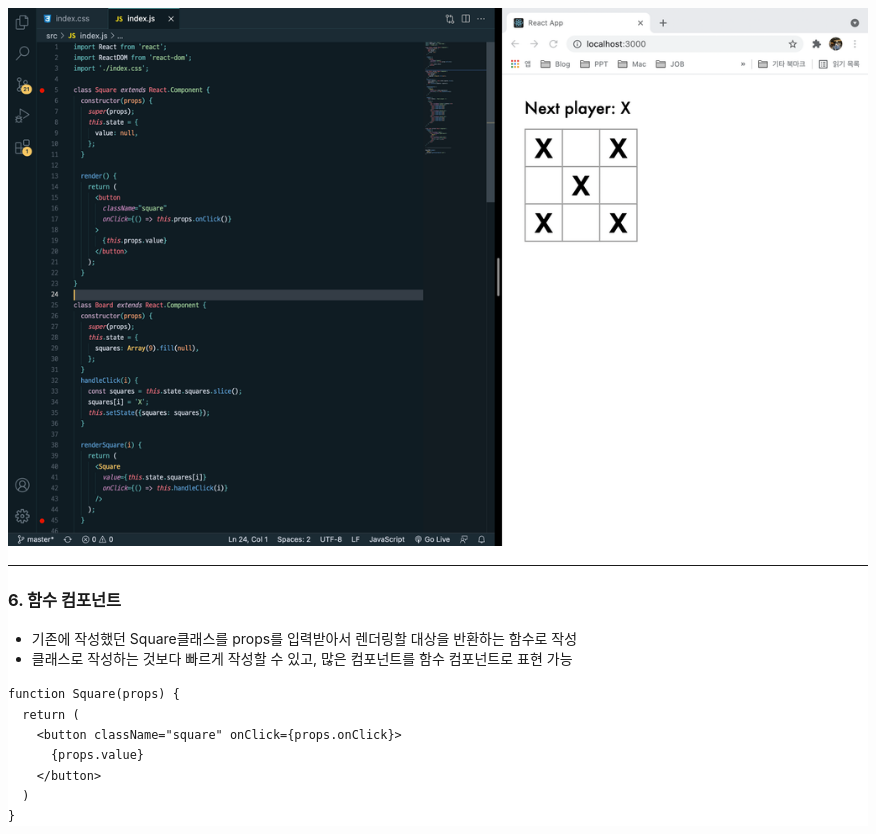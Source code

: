 ![image-20210702110311331](README/image-20210702110311331.png)







---



### 6. 함수 컴포넌트



- 기존에 작성했던 Square클래스를 props를 입력받아서 렌더링할 대상을 반환하는 함수로 작성
- 클래스로 작성하는 것보다 빠르게 작성할 수 있고, 많은 컴포넌트를 함수 컴포넌트로 표현 가능



```react
function Square(props) {
  return (
    <button className="square" onClick={props.onClick}>
      {props.value}
    </button>
  )
}
```

